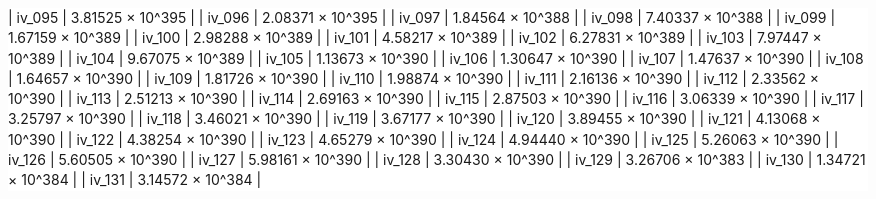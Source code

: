 | iv_095 | 3.81525 × 10^395 |
| iv_096 | 2.08371 × 10^395 |
| iv_097 | 1.84564 × 10^388 |
| iv_098 | 7.40337 × 10^388 |
| iv_099 | 1.67159 × 10^389 |
| iv_100 | 2.98288 × 10^389 |
| iv_101 | 4.58217 × 10^389 |
| iv_102 | 6.27831 × 10^389 |
| iv_103 | 7.97447 × 10^389 |
| iv_104 | 9.67075 × 10^389 |
| iv_105 | 1.13673 × 10^390 |
| iv_106 | 1.30647 × 10^390 |
| iv_107 | 1.47637 × 10^390 |
| iv_108 | 1.64657 × 10^390 |
| iv_109 | 1.81726 × 10^390 |
| iv_110 | 1.98874 × 10^390 |
| iv_111 | 2.16136 × 10^390 |
| iv_112 | 2.33562 × 10^390 |
| iv_113 | 2.51213 × 10^390 |
| iv_114 | 2.69163 × 10^390 |
| iv_115 | 2.87503 × 10^390 |
| iv_116 | 3.06339 × 10^390 |
| iv_117 | 3.25797 × 10^390 |
| iv_118 | 3.46021 × 10^390 |
| iv_119 | 3.67177 × 10^390 |
| iv_120 | 3.89455 × 10^390 |
| iv_121 | 4.13068 × 10^390 |
| iv_122 | 4.38254 × 10^390 |
| iv_123 | 4.65279 × 10^390 |
| iv_124 | 4.94440 × 10^390 |
| iv_125 | 5.26063 × 10^390 |
| iv_126 | 5.60505 × 10^390 |
| iv_127 | 5.98161 × 10^390 |
| iv_128 | 3.30430 × 10^390 |
| iv_129 | 3.26706 × 10^383 |
| iv_130 | 1.34721 × 10^384 |
| iv_131 | 3.14572 × 10^384 |